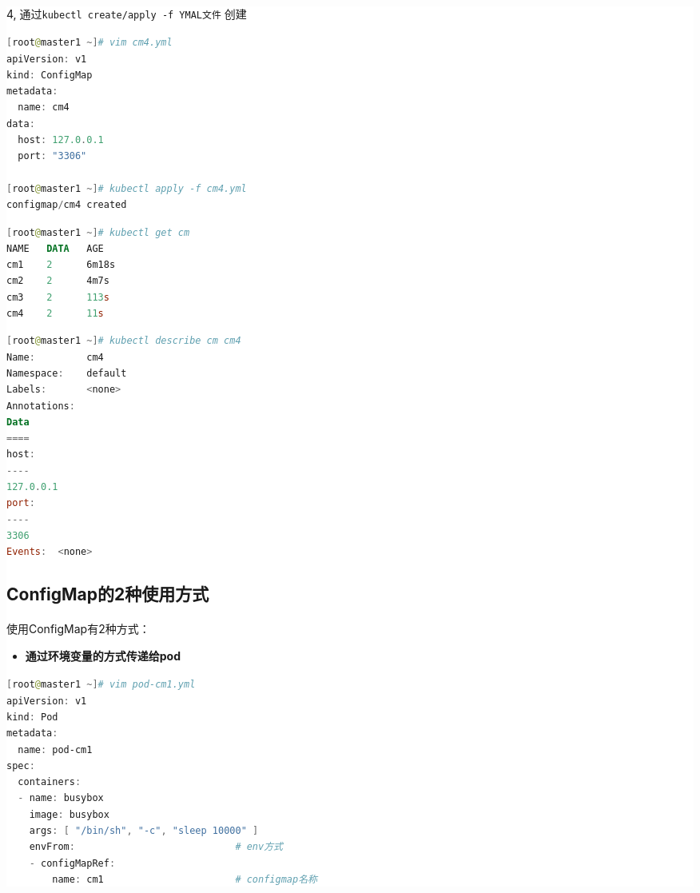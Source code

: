 

4, 通过`kubectl create/apply -f YMAL文件` 创建

```powershell
[root@master1 ~]# vim cm4.yml
apiVersion: v1
kind: ConfigMap
metadata:
  name: cm4
data:
  host: 127.0.0.1
  port: "3306"
  
[root@master1 ~]# kubectl apply -f cm4.yml
configmap/cm4 created
```



```powershell
[root@master1 ~]# kubectl get cm
NAME   DATA   AGE
cm1    2      6m18s
cm2    2      4m7s
cm3    2      113s
cm4    2      11s
```

```powershell
[root@master1 ~]# kubectl describe cm cm4
Name:         cm4
Namespace:    default
Labels:       <none>
Annotations:
Data
====
host:
----
127.0.0.1
port:
----
3306
Events:  <none>
```





## ConfigMap的2种使用方式

使用ConfigMap有2种方式：

- **通过环境变量的方式传递给pod**

```powershell
[root@master1 ~]# vim pod-cm1.yml
apiVersion: v1
kind: Pod
metadata:
  name: pod-cm1
spec:
  containers:
  - name: busybox
    image: busybox
    args: [ "/bin/sh", "-c", "sleep 10000" ]
    envFrom:							# env方式
    - configMapRef:
        name: cm1						# configmap名称
```